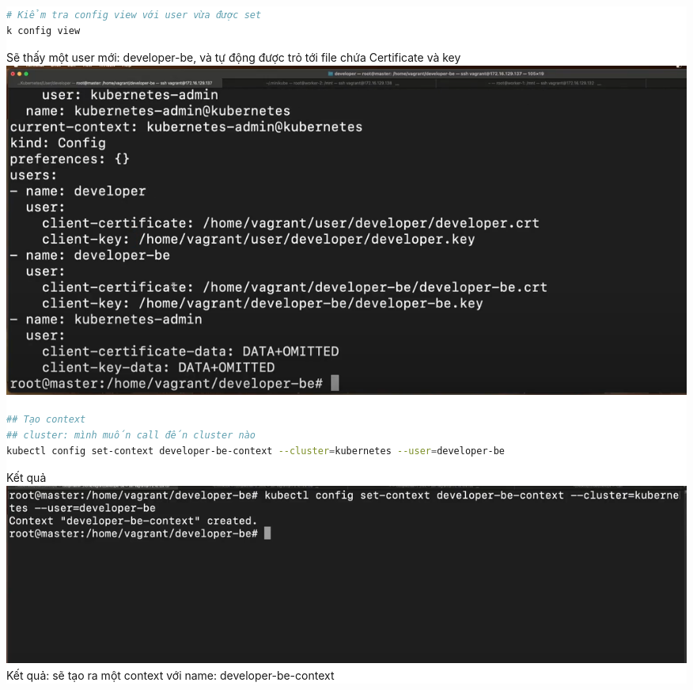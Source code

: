 ```bash
# Kiểm tra config view với user vừa được set
k config view
```

Sẽ thấy một user mới: developer-be, và tự động được trỏ tới file chứa Certificate và key
![alt text](image-33.png)

```bash
## Tạo context 
## cluster: mình muốn call đến cluster nào
kubectl config set-context developer-be-context --cluster=kubernetes --user=developer-be
```

Kết quả
![alt text](image-34.png)
Kết quả: sẽ tạo ra một context với name: developer-be-context